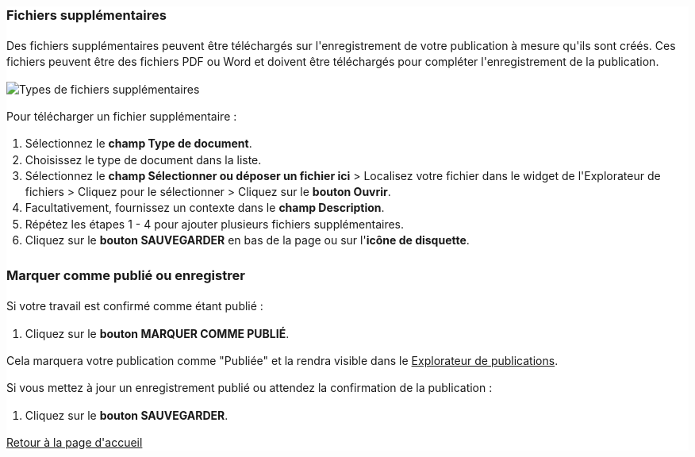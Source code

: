 ### Fichiers supplémentaires

Des fichiers supplémentaires peuvent être téléchargés sur l'enregistrement de votre publication à mesure qu'ils sont créés. Ces fichiers peuvent être des fichiers PDF ou Word et doivent être téléchargés pour compléter l'enregistrement de la publication.

![Types de fichiers supplémentaires](/images/publication-process/supplement_types_fr.png)

Pour télécharger un fichier supplémentaire :

1. Sélectionnez le **champ Type de document**.
2. Choisissez le type de document dans la liste.
3. Sélectionnez le **champ Sélectionner ou déposer un fichier ici** > Localisez votre fichier dans le widget de l'Explorateur de fichiers > Cliquez pour le sélectionner > Cliquez sur le **bouton Ouvrir**.
4. Facultativement, fournissez un contexte dans le **champ Description**.
5. Répétez les étapes 1 - 4 pour ajouter plusieurs fichiers supplémentaires.
6. Cliquez sur le **bouton SAUVEGARDER** en bas de la page ou sur l'**icône de disquette**.

### Marquer comme publié ou enregistrer

Si votre travail est confirmé comme étant publié :

1. Cliquez sur le **bouton MARQUER COMME PUBLIÉ**.

Cela marquera votre publication comme "Publiée" et la rendra visible dans le [Explorateur de publications](../features/publication-explorer.md).

Si vous mettez à jour un enregistrement publié ou attendez la confirmation de la publication :

1. Cliquez sur le **bouton SAUVEGARDER**.

[Retour à la page d'accueil](/)

